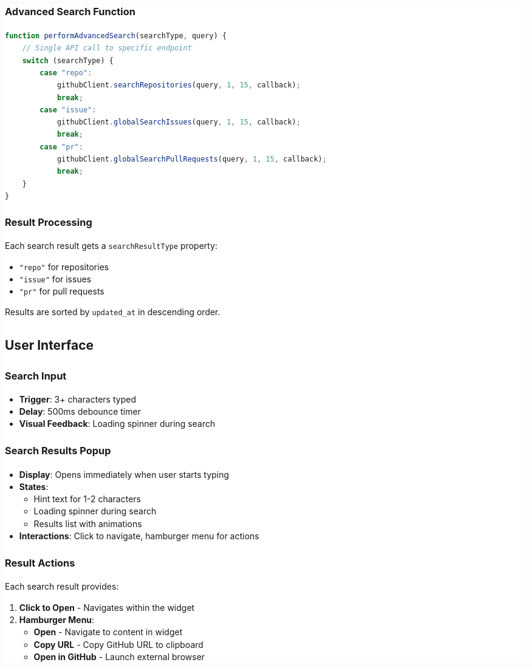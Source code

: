 ### Advanced Search Function

```javascript
function performAdvancedSearch(searchType, query) {
    // Single API call to specific endpoint
    switch (searchType) {
        case "repo":
            githubClient.searchRepositories(query, 1, 15, callback);
            break;
        case "issue":
            githubClient.globalSearchIssues(query, 1, 15, callback);
            break;
        case "pr":
            githubClient.globalSearchPullRequests(query, 1, 15, callback);
            break;
    }
}
```

### Result Processing

Each search result gets a `searchResultType` property:
- `"repo"` for repositories
- `"issue"` for issues
- `"pr"` for pull requests

Results are sorted by `updated_at` in descending order.

## User Interface

### Search Input
- **Trigger**: 3+ characters typed
- **Delay**: 500ms debounce timer
- **Visual Feedback**: Loading spinner during search

### Search Results Popup
- **Display**: Opens immediately when user starts typing
- **States**:
  - Hint text for 1-2 characters
  - Loading spinner during search
  - Results list with animations
- **Interactions**: Click to navigate, hamburger menu for actions

### Result Actions

Each search result provides:

1. **Click to Open** - Navigates within the widget
2. **Hamburger Menu**:
   - **Open** - Navigate to content in widget
   - **Copy URL** - Copy GitHub URL to clipboard
   - **Open in GitHub** - Launch external browser
